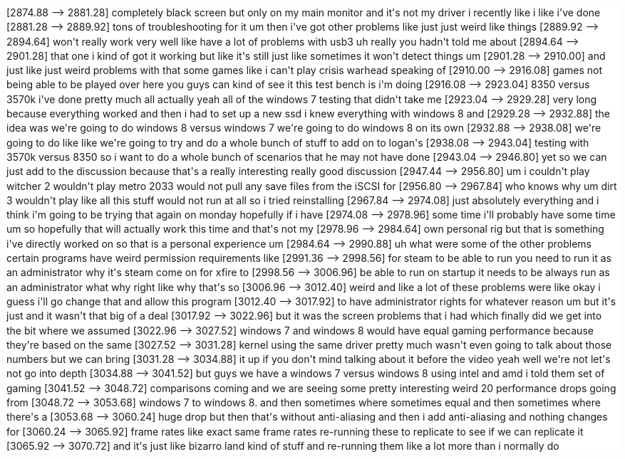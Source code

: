 [2874.88 --> 2881.28]  completely black screen but only on my main monitor and it's not my driver i recently like i like i've done
[2881.28 --> 2889.92]  tons of troubleshooting for it um then i've got other problems like just just weird like things
[2889.92 --> 2894.64]  won't really work very well like have a lot of problems with usb3 uh really you hadn't told me about
[2894.64 --> 2901.28]  that one i kind of got it working but like it's still just like sometimes it won't detect things um
[2901.28 --> 2910.00]  and just like just weird problems with that some games like i can't play crisis warhead speaking of
[2910.00 --> 2916.08]  games not being able to be played over here you guys can kind of see it this test bench is i'm doing
[2916.08 --> 2923.04]  8350 versus 3570k i've done pretty much all actually yeah all of the windows 7 testing that didn't take me
[2923.04 --> 2929.28]  very long because everything worked and then i had to set up a new ssd i knew everything with windows 8 and
[2929.28 --> 2932.88]  the idea was we're going to do windows 8 versus windows 7 we're going to do windows 8 on its own
[2932.88 --> 2938.08]  we're going to do like like we're going to try and do a whole bunch of stuff to add on to logan's
[2938.08 --> 2943.04]  testing with 3570k versus 8350 so i want to do a whole bunch of scenarios that he may not have done
[2943.04 --> 2946.80]  yet so we can just add to the discussion because that's a really interesting really good discussion
[2947.44 --> 2956.80]  um i couldn't play witcher 2 wouldn't play metro 2033 would not pull any save files from the iSCSI for
[2956.80 --> 2967.84]  who knows why um dirt 3 wouldn't play like all this stuff would not run at all so i tried reinstalling
[2967.84 --> 2974.08]  just absolutely everything and i think i'm going to be trying that again on monday hopefully if i have
[2974.08 --> 2978.96]  some time i'll probably have some time um so hopefully that will actually work this time and that's not my
[2978.96 --> 2984.64]  own personal rig but that is something i've directly worked on so that is a personal experience um
[2984.64 --> 2990.88]  uh what were some of the other problems certain programs have weird permission requirements like
[2991.36 --> 2998.56]  for steam to be able to run you need to run it as an administrator why it's steam come on for xfire to
[2998.56 --> 3006.96]  be able to run on startup it needs to be always run as an administrator what why right like why that's so
[3006.96 --> 3012.40]  weird and like a lot of these problems were like okay i guess i'll go change that and allow this program
[3012.40 --> 3017.92]  to have administrator rights for whatever reason um but it's just and it wasn't that big of a deal
[3017.92 --> 3022.96]  but it was the screen problems that i had which finally did we get into the bit where we assumed
[3022.96 --> 3027.52]  windows 7 and windows 8 would have equal gaming performance because they're based on the same
[3027.52 --> 3031.28]  kernel using the same driver pretty much wasn't even going to talk about those numbers but we can bring
[3031.28 --> 3034.88]  it up if you don't mind talking about it before the video yeah well we're not let's not go into depth
[3034.88 --> 3041.52]  but guys we have a windows 7 versus windows 8 using intel and amd i told them set of gaming
[3041.52 --> 3048.72]  comparisons coming and we are seeing some pretty interesting weird 20 performance drops going from
[3048.72 --> 3053.68]  windows 7 to windows 8. and then sometimes where sometimes equal and then sometimes where there's a
[3053.68 --> 3060.24]  huge drop but then that's without anti-aliasing and then i add anti-aliasing and nothing changes for
[3060.24 --> 3065.92]  frame rates like exact same frame rates re-running these to replicate to see if we can replicate it
[3065.92 --> 3070.72]  and it's just like bizarro land kind of stuff and re-running them like a lot more than i normally do